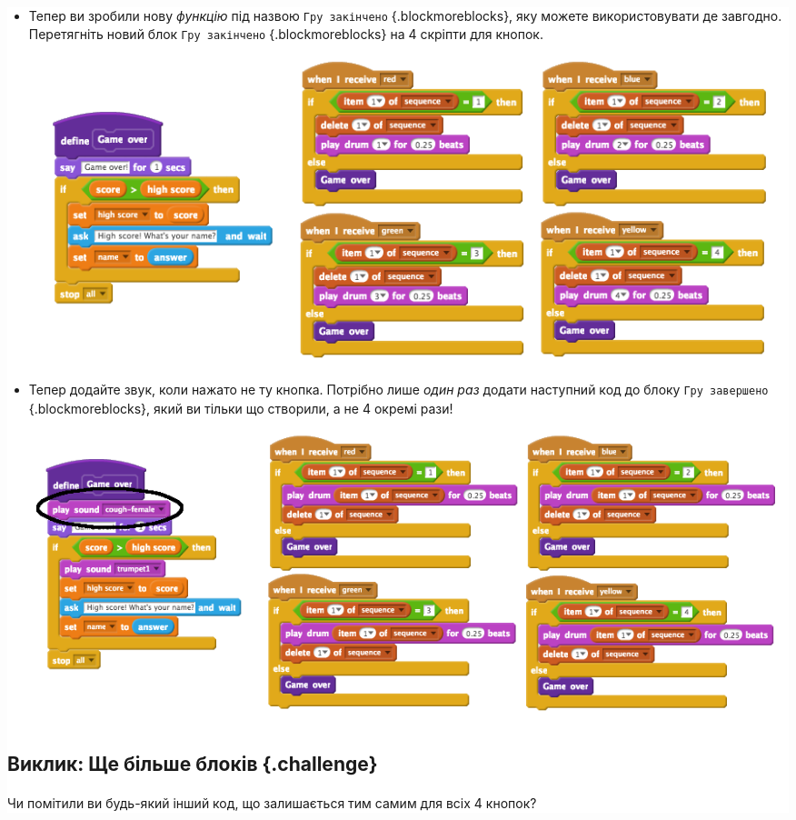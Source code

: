 + Тепер ви зробили нову *функцію* під назвою `Гру закінчено` {.blockmoreblocks}, яку можете використовувати де завгодно. Перетягніть новий блок `Гру закінчено` {.blockmoreblocks} на 4 скріпти для кнопок.
    
    ![screenshot](colour-use-block.png)

+ Тепер додайте звук, коли нажато не ту кнопка. Потрібно лише *один раз* додати наступний код до блоку `Гру завершено` {.blockmoreblocks}, який ви тільки що створили, а не 4 окремі рази!
    
    ![screenshot](colour-cough.png)

## Виклик: Ще більше блоків {.challenge}

Чи помітили ви будь-який інший код, що залишається тим самим для всіх 4 кнопок?
